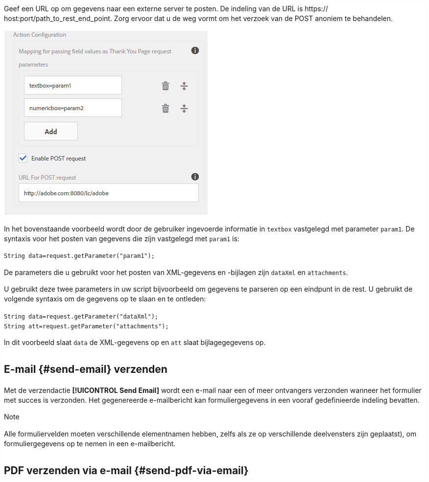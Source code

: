 Geef een URL op om gegevens naar een externe server te posten. De indeling van de URL is https:// host:port/path_to_rest_end_point. Zorg ervoor dat u de weg vormt om het verzoek van de POST anoniem te behandelen.

![Toewijzing voor veldwaarden die zijn doorgegeven als parameters voor de pagina Bedankt](assets/post-enabled-actionconfig.png)

In het bovenstaande voorbeeld wordt door de gebruiker ingevoerde informatie in `textbox` vastgelegd met parameter `param1`. De syntaxis voor het posten van gegevens die zijn vastgelegd met `param1` is:

`String data=request.getParameter("param1");`

De parameters die u gebruikt voor het posten van XML-gegevens en -bijlagen zijn `dataXml` en `attachments`.

U gebruikt deze twee parameters in uw script bijvoorbeeld om gegevens te parseren op een eindpunt in de rest. U gebruikt de volgende syntaxis om de gegevens op te slaan en te ontleden:

`String data=request.getParameter("dataXml");`\
`String att=request.getParameter("attachments");`

In dit voorbeeld slaat `data` de XML-gegevens op en `att` slaat bijlagegegevens op.

## E-mail {#send-email} verzenden

Met de verzendactie **[!UICONTROL Send Email]** wordt een e-mail naar een of meer ontvangers verzonden wanneer het formulier met succes is verzonden. Het gegenereerde e-mailbericht kan formuliergegevens in een vooraf gedefinieerde indeling bevatten.

>[!NOTE]
Alle formuliervelden moeten verschillende elementnamen hebben, zelfs als ze op verschillende deelvensters zijn geplaatst), om formuliergegevens op te nemen in een e-mailbericht.

## PDF verzenden via e-mail {#send-pdf-via-email}
